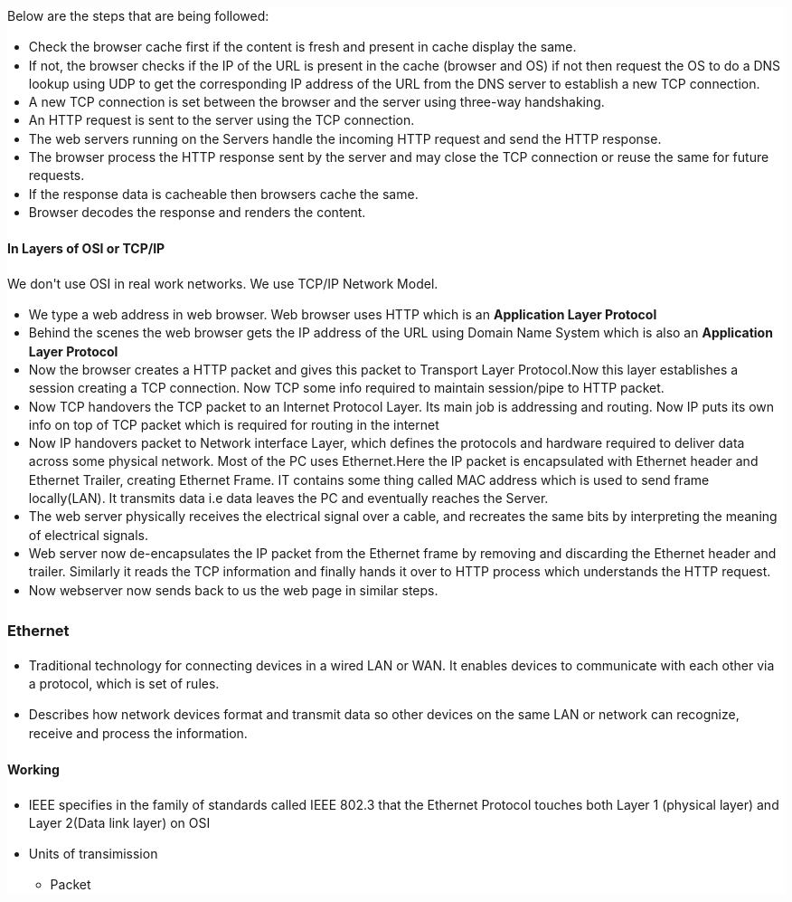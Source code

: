 Below are the steps that are being followed:

* Check the browser cache first if the content is fresh and present in cache display the same.
* If not, the browser checks if the IP of the URL is present in the cache (browser and OS) if not then request the OS to do a DNS lookup using UDP to get the corresponding IP address of the URL from the DNS server to establish a new TCP connection.
* A new TCP connection is set between the browser and the server using three-way handshaking.
* An HTTP request is sent to the server using the TCP connection.
* The web servers running on the Servers handle the incoming HTTP request and send the HTTP response.
* The browser process the HTTP response sent by the server and may close the TCP connection or reuse the same for future requests.
* If the response data is cacheable then browsers cache the same.
* Browser decodes the response and renders the content.

#### In Layers of OSI or TCP/IP

We don't use OSI in real work networks. We use TCP/IP Network Model.

* We type a web address in web browser. Web browser uses HTTP which is an **Application Layer Protocol**
* Behind the scenes the web browser gets the IP address of the URL using Domain Name System which is also an **Application Layer Protocol**
* Now the browser creates a HTTP packet and gives this packet to Transport Layer Protocol.Now this layer establishes a session creating a TCP connection. Now TCP some info required to maintain session/pipe to HTTP packet.
* Now TCP handovers the TCP packet to an Internet Protocol Layer. Its main job is addressing and routing. Now IP puts its own info on top of TCP packet which is required for routing in the internet
* Now IP handovers packet to Network interface Layer, which defines the protocols and hardware required to deliver data across some physical network. Most of the PC uses Ethernet.Here the IP packet is encapsulated with Ethernet header and Ethernet Trailer, creating Ethernet Frame. IT contains some thing called MAC address which is used to send frame locally(LAN). It transmits data i.e data leaves the PC and eventually reaches the Server.
* The web server physically receives the electrical signal over a cable, and recreates the same bits by interpreting the meaning of electrical signals.
* Web server now de-encapsulates the IP packet from the Ethernet frame by removing and discarding the Ethernet header and trailer. Similarly it reads the TCP information and finally hands it over to HTTP process which understands the HTTP request.
* Now webserver now sends back to us the web page in similar steps.

### Ethernet

* Traditional technology for connecting devices in a wired LAN or WAN. It enables devices to communicate with each other via a protocol, which is set of rules.

* Describes how network devices format and transmit data so other devices on the same LAN or network can recognize, receive and process the information. 

#### Working

* IEEE specifies in the family of standards called IEEE 802.3 that the Ethernet Protocol touches both Layer 1 (physical layer) and Layer 2(Data link layer) on OSI

* Units of transimission
    - Packet
